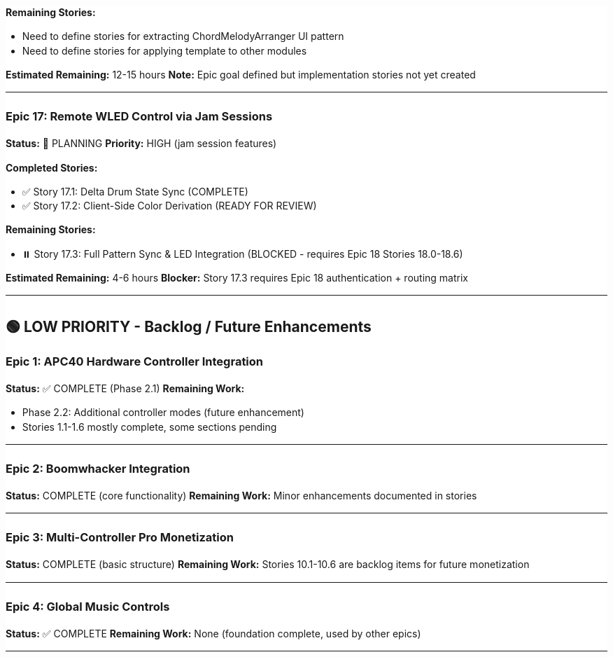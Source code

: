 **Remaining Stories:**
- Need to define stories for extracting ChordMelodyArranger UI pattern
- Need to define stories for applying template to other modules

**Estimated Remaining:** 12-15 hours
**Note:** Epic goal defined but implementation stories not yet created

---

### Epic 17: Remote WLED Control via Jam Sessions
**Status:** 📝 PLANNING
**Priority:** HIGH (jam session features)

**Completed Stories:**
- ✅ Story 17.1: Delta Drum State Sync (COMPLETE)
- ✅ Story 17.2: Client-Side Color Derivation (READY FOR REVIEW)

**Remaining Stories:**
- ⏸️ Story 17.3: Full Pattern Sync & LED Integration (BLOCKED - requires Epic 18 Stories 18.0-18.6)

**Estimated Remaining:** 4-6 hours
**Blocker:** Story 17.3 requires Epic 18 authentication + routing matrix

---

## 🟢 LOW PRIORITY - Backlog / Future Enhancements

### Epic 1: APC40 Hardware Controller Integration
**Status:** ✅ COMPLETE (Phase 2.1)
**Remaining Work:**
- Phase 2.2: Additional controller modes (future enhancement)
- Stories 1.1-1.6 mostly complete, some sections pending

---

### Epic 2: Boomwhacker Integration
**Status:** COMPLETE (core functionality)
**Remaining Work:** Minor enhancements documented in stories

---

### Epic 3: Multi-Controller Pro Monetization
**Status:** COMPLETE (basic structure)
**Remaining Work:** Stories 10.1-10.6 are backlog items for future monetization

---

### Epic 4: Global Music Controls
**Status:** ✅ COMPLETE
**Remaining Work:** None (foundation complete, used by other epics)

---
